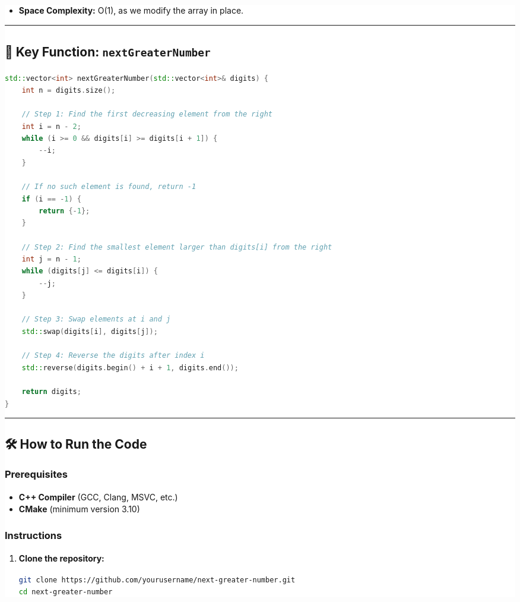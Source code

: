 - **Space Complexity:** O(1), as we modify the array in place.

---

## 🔑 Key Function: `nextGreaterNumber`

```cpp
std::vector<int> nextGreaterNumber(std::vector<int>& digits) {
    int n = digits.size();
    
    // Step 1: Find the first decreasing element from the right
    int i = n - 2;
    while (i >= 0 && digits[i] >= digits[i + 1]) {
        --i;
    }
    
    // If no such element is found, return -1
    if (i == -1) {
        return {-1};
    }
    
    // Step 2: Find the smallest element larger than digits[i] from the right
    int j = n - 1;
    while (digits[j] <= digits[i]) {
        --j;
    }
    
    // Step 3: Swap elements at i and j
    std::swap(digits[i], digits[j]);
    
    // Step 4: Reverse the digits after index i
    std::reverse(digits.begin() + i + 1, digits.end());
    
    return digits;
}
```

---

## 🛠️ How to Run the Code

### Prerequisites

- **C++ Compiler** (GCC, Clang, MSVC, etc.)
- **CMake** (minimum version 3.10)

### Instructions

1. **Clone the repository:**

    ```bash
    git clone https://github.com/yourusername/next-greater-number.git
    cd next-greater-number
    ```
